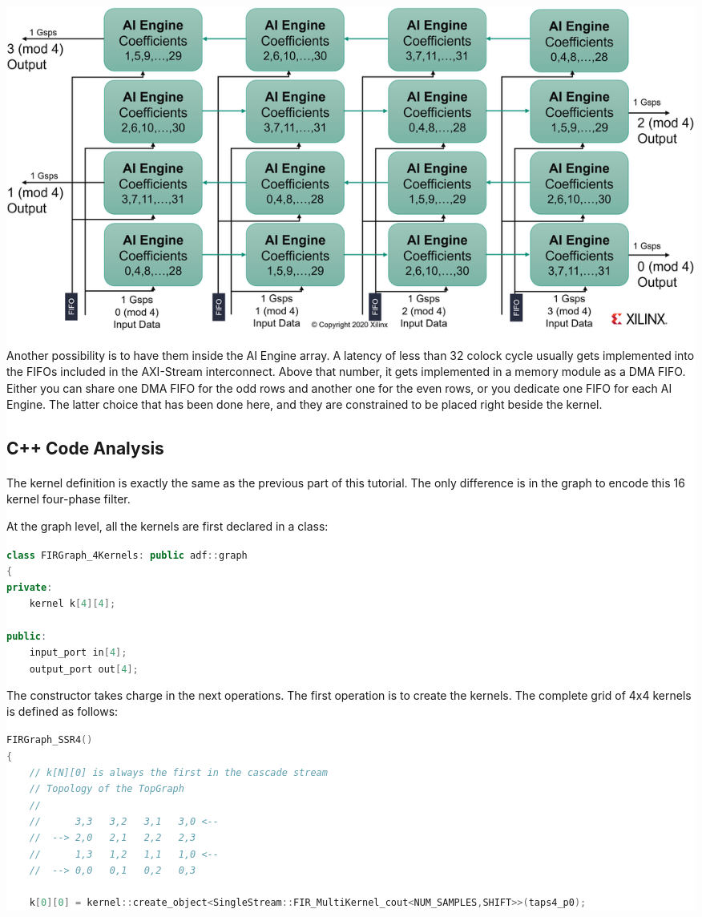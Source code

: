 ![FourPhasesDualStreams](../Images/FourPhasesDualStreams.jpg)

Another possibility is to have them inside the AI Engine array. A latency of less than 32 colock cycle usually gets implemented into the FIFOs included in the AXI-Stream interconnect. Above that number, it gets implemented in a memory module as a DMA FIFO. Either you can share one DMA FIFO for the odd rows and another one for the even rows, or you dedicate one FIFO for each AI Engine. The latter choice that has been done here, and they are constrained to be placed right beside the kernel.





## C++ Code Analysis

The kernel definition is exactly the same as the previous part of this tutorial. The only difference is in the graph to encode this 16 kernel four-phase filter.

At the graph level, all the kernels are first declared in a class:

```C++
class FIRGraph_4Kernels: public adf::graph
{
private:
	kernel k[4][4];

public:
	input_port in[4];
	output_port out[4];
```

The constructor takes charge in the next operations. The first operation is to create the kernels. The complete grid of 4x4 kernels is defined as follows:

```C++
FIRGraph_SSR4()
{
    // k[N][0] is always the first in the cascade stream
    // Topology of the TopGraph
    //
    //      3,3   3,2   3,1   3,0 <--
    //  --> 2,0   2,1   2,2   2,3
    //      1,3   1,2   1,1   1,0 <--
    //  --> 0,0   0,1   0,2   0,3

    k[0][0] = kernel::create_object<SingleStream::FIR_MultiKernel_cout<NUM_SAMPLES,SHIFT>>(taps4_p0);
```